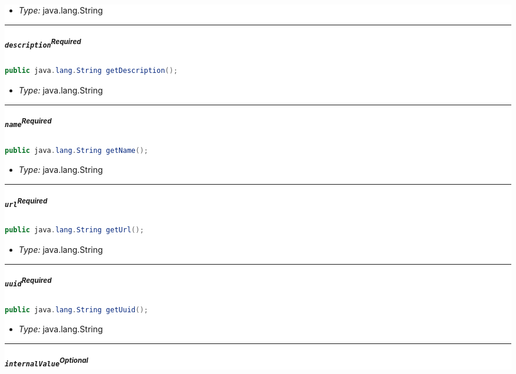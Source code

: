 - *Type:* java.lang.String

---

##### `description`<sup>Required</sup> <a name="description" id="@cdktf/provider-digitalocean.dataDigitaloceanGenaiOpenaiApiKey.DataDigitaloceanGenaiOpenaiApiKeyModelsAgreementOutputReference.property.description"></a>

```java
public java.lang.String getDescription();
```

- *Type:* java.lang.String

---

##### `name`<sup>Required</sup> <a name="name" id="@cdktf/provider-digitalocean.dataDigitaloceanGenaiOpenaiApiKey.DataDigitaloceanGenaiOpenaiApiKeyModelsAgreementOutputReference.property.name"></a>

```java
public java.lang.String getName();
```

- *Type:* java.lang.String

---

##### `url`<sup>Required</sup> <a name="url" id="@cdktf/provider-digitalocean.dataDigitaloceanGenaiOpenaiApiKey.DataDigitaloceanGenaiOpenaiApiKeyModelsAgreementOutputReference.property.url"></a>

```java
public java.lang.String getUrl();
```

- *Type:* java.lang.String

---

##### `uuid`<sup>Required</sup> <a name="uuid" id="@cdktf/provider-digitalocean.dataDigitaloceanGenaiOpenaiApiKey.DataDigitaloceanGenaiOpenaiApiKeyModelsAgreementOutputReference.property.uuid"></a>

```java
public java.lang.String getUuid();
```

- *Type:* java.lang.String

---

##### `internalValue`<sup>Optional</sup> <a name="internalValue" id="@cdktf/provider-digitalocean.dataDigitaloceanGenaiOpenaiApiKey.DataDigitaloceanGenaiOpenaiApiKeyModelsAgreementOutputReference.property.internalValue"></a>
